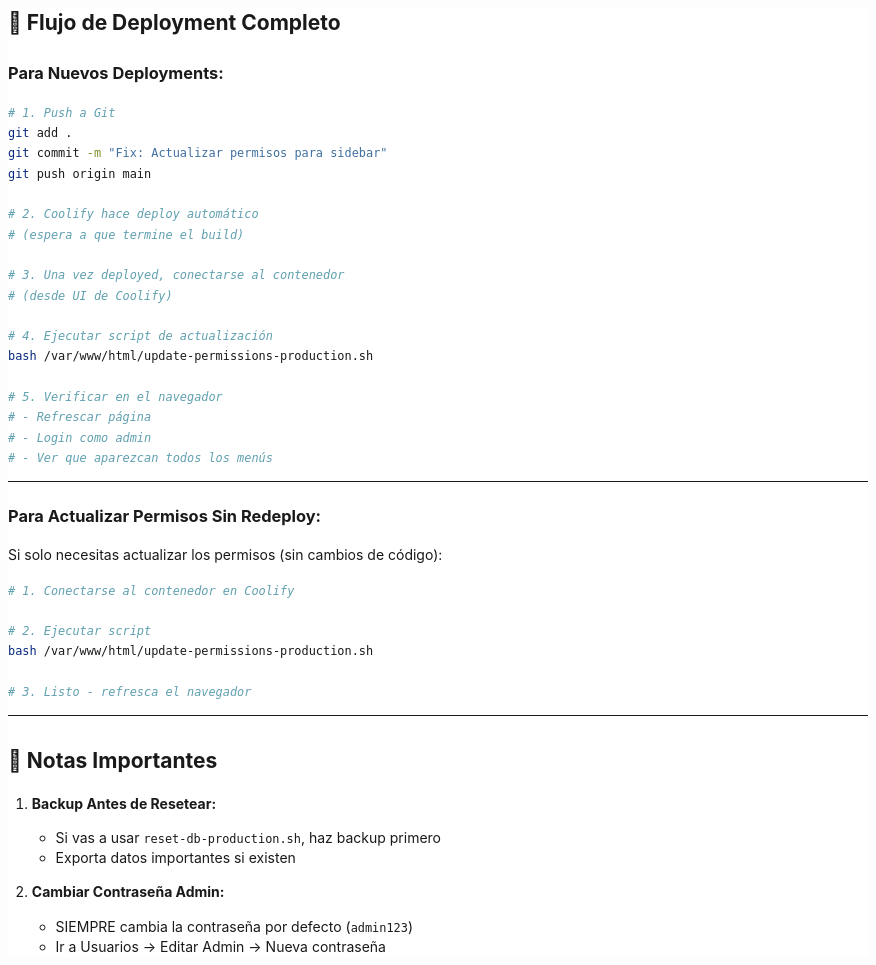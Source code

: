
## 🔄 Flujo de Deployment Completo

### Para Nuevos Deployments:

```bash
# 1. Push a Git
git add .
git commit -m "Fix: Actualizar permisos para sidebar"
git push origin main

# 2. Coolify hace deploy automático
# (espera a que termine el build)

# 3. Una vez deployed, conectarse al contenedor
# (desde UI de Coolify)

# 4. Ejecutar script de actualización
bash /var/www/html/update-permissions-production.sh

# 5. Verificar en el navegador
# - Refrescar página
# - Login como admin
# - Ver que aparezcan todos los menús
```

---

### Para Actualizar Permisos Sin Redeploy:

Si solo necesitas actualizar los permisos (sin cambios de código):

```bash
# 1. Conectarse al contenedor en Coolify

# 2. Ejecutar script
bash /var/www/html/update-permissions-production.sh

# 3. Listo - refresca el navegador
```

---

## 📝 Notas Importantes

1. **Backup Antes de Resetear:**
   - Si vas a usar `reset-db-production.sh`, haz backup primero
   - Exporta datos importantes si existen

2. **Cambiar Contraseña Admin:**
   - SIEMPRE cambia la contraseña por defecto (`admin123`)
   - Ir a Usuarios → Editar Admin → Nueva contraseña
